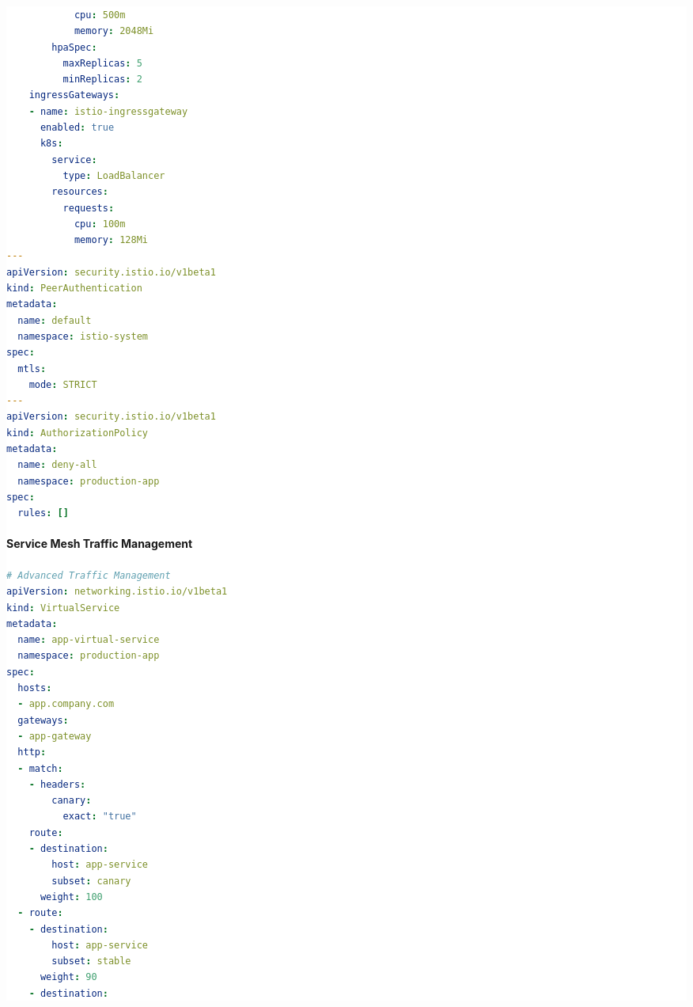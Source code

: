 ```yaml
            cpu: 500m
            memory: 2048Mi
        hpaSpec:
          maxReplicas: 5
          minReplicas: 2
    ingressGateways:
    - name: istio-ingressgateway
      enabled: true
      k8s:
        service:
          type: LoadBalancer
        resources:
          requests:
            cpu: 100m
            memory: 128Mi
---
apiVersion: security.istio.io/v1beta1
kind: PeerAuthentication
metadata:
  name: default
  namespace: istio-system
spec:
  mtls:
    mode: STRICT
---
apiVersion: security.istio.io/v1beta1
kind: AuthorizationPolicy
metadata:
  name: deny-all
  namespace: production-app
spec:
  rules: []
```

#### Service Mesh Traffic Management
```yaml
# Advanced Traffic Management
apiVersion: networking.istio.io/v1beta1
kind: VirtualService
metadata:
  name: app-virtual-service
  namespace: production-app
spec:
  hosts:
  - app.company.com
  gateways:
  - app-gateway
  http:
  - match:
    - headers:
        canary:
          exact: "true"
    route:
    - destination:
        host: app-service
        subset: canary
      weight: 100
  - route:
    - destination:
        host: app-service
        subset: stable
      weight: 90
    - destination:
```